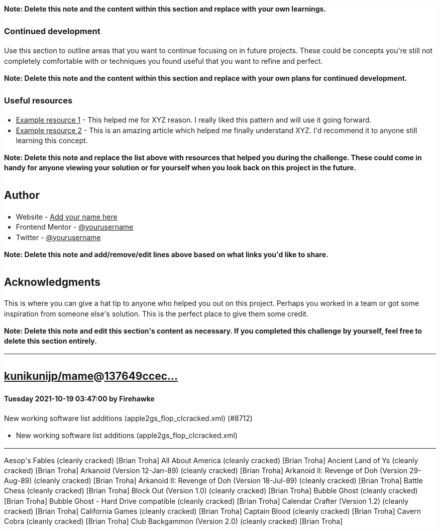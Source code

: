 **Note: Delete this note and the content within this section and replace with your own learnings.**

### Continued development

Use this section to outline areas that you want to continue focusing on in future projects. These could be concepts you're still not completely comfortable with or techniques you found useful that you want to refine and perfect.

**Note: Delete this note and the content within this section and replace with your own plans for continued development.**

### Useful resources

- [Example resource 1](https://www.example.com) - This helped me for XYZ reason. I really liked this pattern and will use it going forward.
- [Example resource 2](https://www.example.com) - This is an amazing article which helped me finally understand XYZ. I'd recommend it to anyone still learning this concept.

**Note: Delete this note and replace the list above with resources that helped you during the challenge. These could come in handy for anyone viewing your solution or for yourself when you look back on this project in the future.**

## Author

- Website - [Add your name here](https://www.your-site.com)
- Frontend Mentor - [@yourusername](https://www.frontendmentor.io/profile/yourusername)
- Twitter - [@yourusername](https://www.twitter.com/yourusername)

**Note: Delete this note and add/remove/edit lines above based on what links you'd like to share.**

## Acknowledgments

This is where you can give a hat tip to anyone who helped you out on this project. Perhaps you worked in a team or got some inspiration from someone else's solution. This is the perfect place to give them some credit.

**Note: Delete this note and edit this section's content as necessary. If you completed this challenge by yourself, feel free to delete this section entirely.**

---
## [kunikunijp/mame](https://github.com/kunikunijp/mame)@[137649ccec...](https://github.com/kunikunijp/mame/commit/137649ccec8159929e68212470b41eeed136b252)
#### Tuesday 2021-10-19 03:47:00 by Firehawke

New working software list additions (apple2gs_flop_clcracked.xml) (#8712)

* New working software list additions (apple2gs_flop_clcracked.xml)
-----------------------------------------------------------------

Aesop's Fables (cleanly cracked) [Brian Troha]
All About America (cleanly cracked) [Brian Troha]
Ancient Land of Ys (cleanly cracked) [Brian Troha]
Arkanoid (Version 12-Jan-89) (cleanly cracked) [Brian Troha]
Arkanoid II: Revenge of Doh (Version 29-Aug-89) (cleanly cracked) [Brian Troha]
Arkanoid II: Revenge of Doh (Version 18-Jul-89) (cleanly cracked) [Brian Troha]
Battle Chess (cleanly cracked) [Brian Troha]
Block Out (Version 1.0) (cleanly cracked) [Brian Troha]
Bubble Ghost (cleanly cracked) [Brian Troha]
Bubble Ghost - Hard Drive compatible (cleanly cracked) [Brian Troha]
Calendar Crafter (Version 1.2) (cleanly cracked) [Brian Troha]
California Games (cleanly cracked) [Brian Troha]
Captain Blood (cleanly cracked) [Brian Troha]
Cavern Cobra (cleanly cracked) [Brian Troha]
Club Backgammon (Version 2.0) (cleanly cracked) [Brian Troha]
